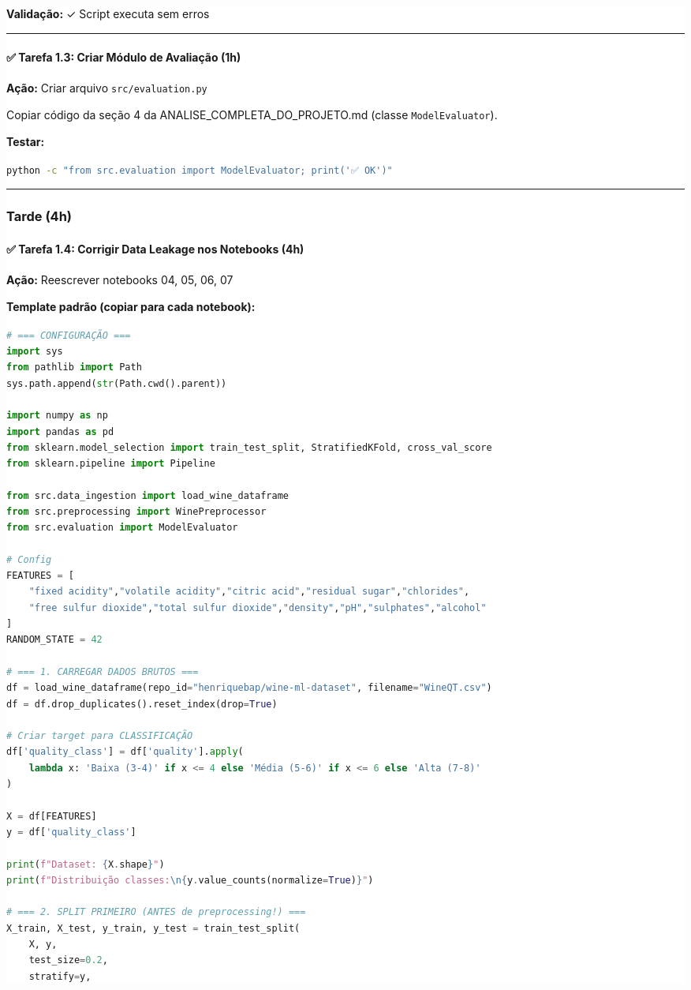 **Validação:** ✓ Script executa sem erros

---

#### ✅ Tarefa 1.3: Criar Módulo de Avaliação (1h)

**Ação:** Criar arquivo `src/evaluation.py`

Copiar código da seção 4 da ANALISE_COMPLETA_DO_PROJETO.md (classe `ModelEvaluator`).

**Testar:**
```bash
python -c "from src.evaluation import ModelEvaluator; print('✅ OK')"
```

---

### Tarde (4h)

#### ✅ Tarefa 1.4: Corrigir Data Leakage nos Notebooks (4h)

**Ação:** Reescrever notebooks 04, 05, 06, 07

**Template padrão (copiar para cada notebook):**

```python
# === CONFIGURAÇÃO ===
import sys
from pathlib import Path
sys.path.append(str(Path.cwd().parent))

import numpy as np
import pandas as pd
from sklearn.model_selection import train_test_split, StratifiedKFold, cross_val_score
from sklearn.pipeline import Pipeline

from src.data_ingestion import load_wine_dataframe
from src.preprocessing import WinePreprocessor
from src.evaluation import ModelEvaluator

# Config
FEATURES = [
    "fixed acidity","volatile acidity","citric acid","residual sugar","chlorides",
    "free sulfur dioxide","total sulfur dioxide","density","pH","sulphates","alcohol"
]
RANDOM_STATE = 42

# === 1. CARREGAR DADOS BRUTOS ===
df = load_wine_dataframe(repo_id="henriquebap/wine-ml-dataset", filename="WineQT.csv")
df = df.drop_duplicates().reset_index(drop=True)

# Criar target para CLASSIFICAÇÃO
df['quality_class'] = df['quality'].apply(
    lambda x: 'Baixa (3-4)' if x <= 4 else 'Média (5-6)' if x <= 6 else 'Alta (7-8)'
)

X = df[FEATURES]
y = df['quality_class']

print(f"Dataset: {X.shape}")
print(f"Distribuição classes:\n{y.value_counts(normalize=True)}")

# === 2. SPLIT PRIMEIRO (ANTES de preprocessing!) ===
X_train, X_test, y_train, y_test = train_test_split(
    X, y,
    test_size=0.2,
    stratify=y,
```